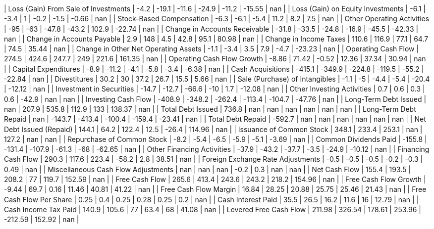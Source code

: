| Loss (Gain) From Sale of Investments  |   -4.2  |         -19.1  |         -11.6  |         -24.9  |         -11.2  |         -15.55 |           nan |
| Loss (Gain) on Equity Investments     |   -6.1  |          -3.4  |           1    |          -0.2  |          -1.5  |          -0.66 |           nan |
| Stock-Based Compensation              |   -6.3  |          -6.1  |          -5.4  |          11.2  |           8.2  |           7.5  |           nan |
| Other Operating Activities            |  -95    |         -63    |         -47.8  |         -43.2  |         102.9  |         -22.74 |           nan |
| Change in Accounts Receivable         |  -31.8  |         -33.5  |         -24.8  |         -16.9  |         -45.5  |         -42.33 |           nan |
| Change in Accounts Payable            |    2.9  |         148    |           4.5  |          42.8  |          95.1  |          80.98 |           nan |
| Change in Income Taxes                |  110.6  |         116.9  |          77.1  |          64.7  |          74.5  |          35.44 |           nan |
| Change in Other Net Operating Assets  |   -1.1  |          -3.4  |           3.5  |           7.9  |          -4.7  |         -23.23 |           nan |
| Operating Cash Flow                   |  274.5  |         424.6  |         247.7  |         249    |         221.6  |         161.35 |           nan |
| Operating Cash Flow Growth            |   -8.86 |          71.42 |          -0.52 |          12.36 |          37.34 |          30.94 |           nan |
| Capital Expenditures                  |   -8.9  |         -11.2  |          -4.1  |          -5.8  |          -3.4  |          -6.38 |           nan |
| Cash Acquisitions                     | -415.1  |        -349.9  |        -224.8  |        -119.5  |         -55.2  |         -22.84 |           nan |
| Divestitures                          |   30.2  |          30    |          37.2  |          26.7  |          15.5  |           5.66 |           nan |
| Sale (Purchase) of Intangibles        |   -1.1  |          -5    |          -4.4  |          -5.4  |         -20.4  |         -12.12 |           nan |
| Investment in Securities              |  -14.7  |         -12.7  |         -66.6  |         -10    |           1.7  |         -12.08 |           nan |
| Other Investing Activities            |    0.7  |           0.6  |           0.3  |           0.6  |         -42.9  |         nan    |           nan |
| Investing Cash Flow                   | -408.9  |        -348.2  |        -262.4  |        -113.4  |        -104.7  |         -47.76 |           nan |
| Long-Term Debt Issued                 |  nan    |         207.9  |         535.8  |         112.9  |         133    |         138.37 |           nan |
| Total Debt Issued                     |  736.8  |         nan    |         nan    |         nan    |         nan    |         nan    |           nan |
| Long-Term Debt Repaid                 |  nan    |        -143.7  |        -413.4  |        -100.4  |        -159.4  |         -23.41 |           nan |
| Total Debt Repaid                     | -592.7  |         nan    |         nan    |         nan    |         nan    |         nan    |           nan |
| Net Debt Issued (Repaid)              |  144.1  |          64.2  |         122.4  |          12.5  |         -26.4  |         114.96 |           nan |
| Issuance of Common Stock              |  348.1  |         233.4  |         253.1  |         nan    |         127.2  |         nan    |           nan |
| Repurchase of Common Stock            |   -8.2  |          -5.4  |          -6.5  |          -5.9  |          -5.1  |          -3.69 |           nan |
| Common Dividends Paid                 | -155.8  |        -131.4  |        -107.9  |         -61.3  |         -68    |         -62.65 |           nan |
| Other Financing Activities            |  -37.9  |         -43.2  |         -37.7  |          -3.5  |         -24.9  |         -10.12 |           nan |
| Financing Cash Flow                   |  290.3  |         117.6  |         223.4  |         -58.2  |           2.8  |          38.51 |           nan |
| Foreign Exchange Rate Adjustments     |   -0.5  |          -0.5  |          -0.5  |          -0.2  |          -0.3  |           0.49 |           nan |
| Miscellaneous Cash Flow Adjustments   |  nan    |         nan    |         nan    |          -0.2  |           0.3  |         nan    |           nan |
| Net Cash Flow                         |  155.4  |         193.5  |         208.2  |          77    |         119.7  |         152.59 |           nan |
| Free Cash Flow                        |  265.6  |         413.4  |         243.6  |         243.2  |         218.2  |         154.96 |           nan |
| Free Cash Flow Growth                 |   -9.44 |          69.7  |           0.16 |          11.46 |          40.81 |          41.22 |           nan |
| Free Cash Flow Margin                 |   16.84 |          28.25 |          20.88 |          25.75 |          25.46 |          21.43 |           nan |
| Free Cash Flow Per Share              |    0.25 |           0.4  |           0.25 |           0.28 |           0.25 |           0.2  |           nan |
| Cash Interest Paid                    |   35.5  |          26.5  |          16.2  |          11.6  |          16    |          12.79 |           nan |
| Cash Income Tax Paid                  |  140.9  |         105.6  |          77    |          63.4  |          68    |          41.08 |           nan |
| Levered Free Cash Flow                |  211.98 |         326.54 |         178.61 |         253.96 |        -212.59 |         152.92 |           nan |